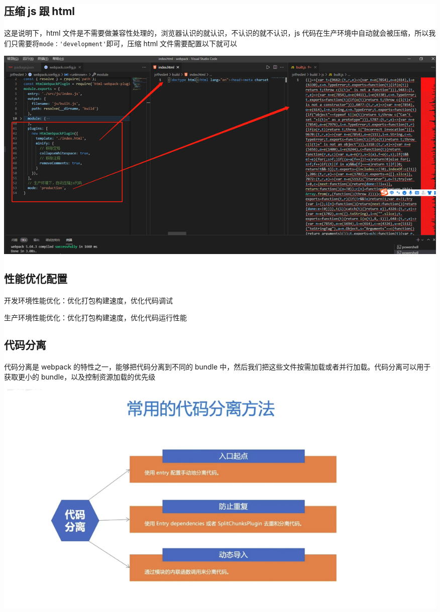 ## 压缩 js 跟 html

这是说明下，html 文件是不需要做兼容性处理的，浏览器认识的就认识，不认识的就不认识，js 代码在生产环境中自动就会被压缩，所以我们只需要将`mode：'development'`即可，压缩 html 文件需要配置以下就可以

![](/images/webpack/image31.png)

## 性能优化配置

开发环境性能优化：优化打包构建速度，优化代码调试

生产环境性能优化：优化打包构建速度，优化代码运行性能

## 代码分离

代码分离是 webpack 的特性之一，能够把代码分离到不同的 bundle 中，然后我们把这些文件按需加载或者并行加载。代码分离可以用于获取更小的 bundle，以及控制资源加载的优先级

![](/images/webpack/image37.jpg)
